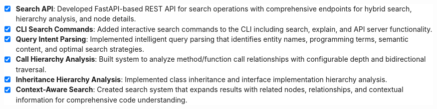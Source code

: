 *   [x] **Search API**: Developed FastAPI-based REST API for search operations with comprehensive endpoints for hybrid search, hierarchy analysis, and node details.
*   [x] **CLI Search Commands**: Added interactive search commands to the CLI including search, explain, and API server functionality.
*   [x] **Query Intent Parsing**: Implemented intelligent query parsing that identifies entity names, programming terms, semantic content, and optimal search strategies.
*   [x] **Call Hierarchy Analysis**: Built system to analyze method/function call relationships with configurable depth and bidirectional traversal.
*   [x] **Inheritance Hierarchy Analysis**: Implemented class inheritance and interface implementation hierarchy analysis.
*   [x] **Context-Aware Search**: Created search system that expands results with related nodes, relationships, and contextual information for comprehensive code understanding.